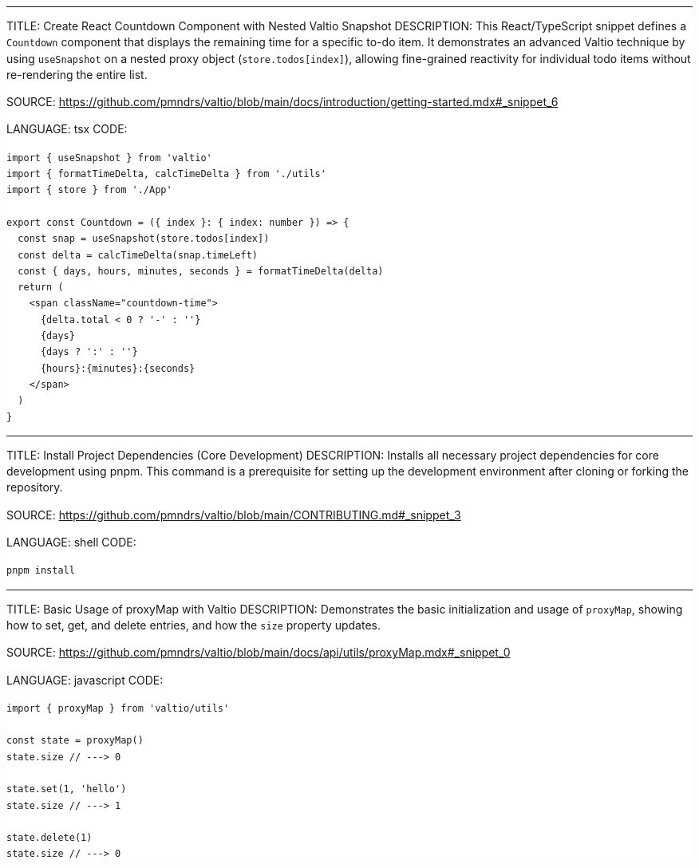 ----------------------------------------

TITLE: Create React Countdown Component with Nested Valtio Snapshot
DESCRIPTION: This React/TypeScript snippet defines a `Countdown` component that displays the remaining time for a specific to-do item. It demonstrates an advanced Valtio technique by using `useSnapshot` on a nested proxy object (`store.todos[index]`), allowing fine-grained reactivity for individual todo items without re-rendering the entire list.

SOURCE: https://github.com/pmndrs/valtio/blob/main/docs/introduction/getting-started.mdx#_snippet_6

LANGUAGE: tsx
CODE:
```
import { useSnapshot } from 'valtio'
import { formatTimeDelta, calcTimeDelta } from './utils'
import { store } from './App'

export const Countdown = ({ index }: { index: number }) => {
  const snap = useSnapshot(store.todos[index])
  const delta = calcTimeDelta(snap.timeLeft)
  const { days, hours, minutes, seconds } = formatTimeDelta(delta)
  return (
    <span className="countdown-time">
      {delta.total < 0 ? '-' : ''}
      {days}
      {days ? ':' : ''}
      {hours}:{minutes}:{seconds}
    </span>
  )
}
```

----------------------------------------

TITLE: Install Project Dependencies (Core Development)
DESCRIPTION: Installs all necessary project dependencies for core development using pnpm. This command is a prerequisite for setting up the development environment after cloning or forking the repository.

SOURCE: https://github.com/pmndrs/valtio/blob/main/CONTRIBUTING.md#_snippet_3

LANGUAGE: shell
CODE:
```
pnpm install
```

----------------------------------------

TITLE: Basic Usage of proxyMap with Valtio
DESCRIPTION: Demonstrates the basic initialization and usage of `proxyMap`, showing how to set, get, and delete entries, and how the `size` property updates.

SOURCE: https://github.com/pmndrs/valtio/blob/main/docs/api/utils/proxyMap.mdx#_snippet_0

LANGUAGE: javascript
CODE:
```
import { proxyMap } from 'valtio/utils'

const state = proxyMap()
state.size // ---> 0

state.set(1, 'hello')
state.size // ---> 1

state.delete(1)
state.size // ---> 0
```
